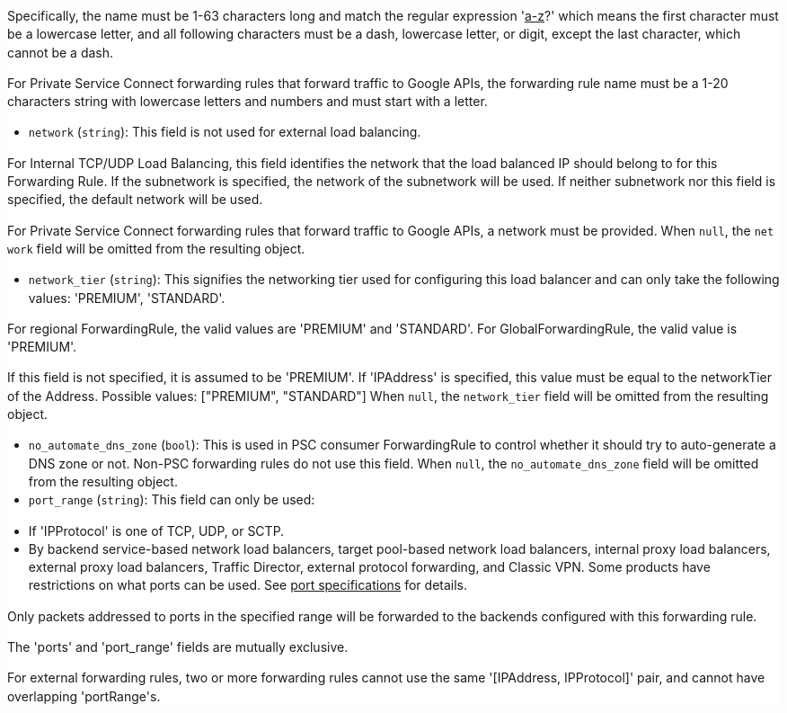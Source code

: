 Specifically, the name must be 1-63 characters long and match the regular
expression &#39;[a-z]([-a-z0-9]*[a-z0-9])?&#39; which means the first
character must be a lowercase letter, and all following characters must
be a dash, lowercase letter, or digit, except the last character, which
cannot be a dash.

For Private Service Connect forwarding rules that forward traffic to Google
APIs, the forwarding rule name must be a 1-20 characters string with
lowercase letters and numbers and must start with a letter.
  - `network` (`string`): This field is not used for external load balancing.

For Internal TCP/UDP Load Balancing, this field identifies the network that
the load balanced IP should belong to for this Forwarding Rule.
If the subnetwork is specified, the network of the subnetwork will be used.
If neither subnetwork nor this field is specified, the default network will
be used.

For Private Service Connect forwarding rules that forward traffic to Google
APIs, a network must be provided. When `null`, the `network` field will be omitted from the resulting object.
  - `network_tier` (`string`): This signifies the networking tier used for configuring
this load balancer and can only take the following values:
&#39;PREMIUM&#39;, &#39;STANDARD&#39;.

For regional ForwardingRule, the valid values are &#39;PREMIUM&#39; and
&#39;STANDARD&#39;. For GlobalForwardingRule, the valid value is
&#39;PREMIUM&#39;.

If this field is not specified, it is assumed to be &#39;PREMIUM&#39;.
If &#39;IPAddress&#39; is specified, this value must be equal to the
networkTier of the Address. Possible values: [&#34;PREMIUM&#34;, &#34;STANDARD&#34;] When `null`, the `network_tier` field will be omitted from the resulting object.
  - `no_automate_dns_zone` (`bool`): This is used in PSC consumer ForwardingRule to control whether it should try to auto-generate a DNS zone or not. Non-PSC forwarding rules do not use this field. When `null`, the `no_automate_dns_zone` field will be omitted from the resulting object.
  - `port_range` (`string`): This field can only be used:

* If &#39;IPProtocol&#39; is one of TCP, UDP, or SCTP.
* By backend service-based network load balancers, target pool-based
network load balancers, internal proxy load balancers, external proxy load
balancers, Traffic Director, external protocol forwarding, and Classic VPN.
Some products have restrictions on what ports can be used. See
[port specifications](https://cloud.google.com/load-balancing/docs/forwarding-rule-concepts#port_specifications)
for details.


Only packets addressed to ports in the specified range will be forwarded to
the backends configured with this forwarding rule.

The &#39;ports&#39; and &#39;port_range&#39; fields are mutually exclusive.

For external forwarding rules, two or more forwarding rules cannot use the
same &#39;[IPAddress, IPProtocol]&#39; pair, and cannot have
overlapping &#39;portRange&#39;s.
